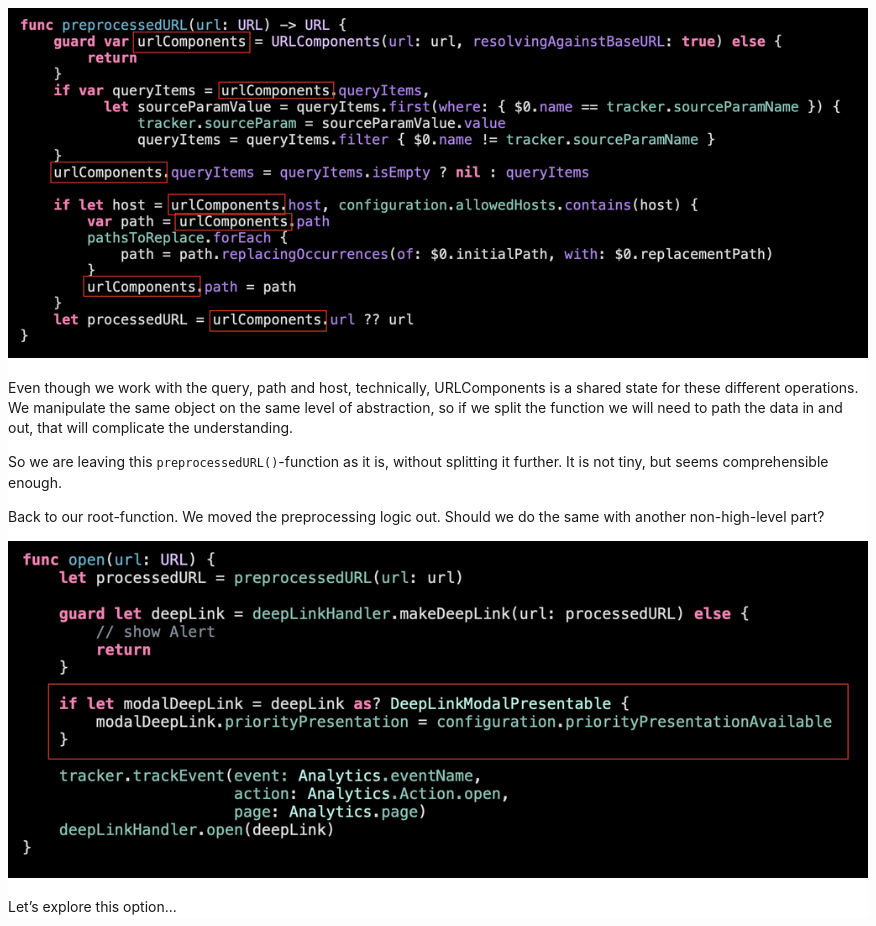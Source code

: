 ![](/images-posts/2025-04-21-complexity-2-logic-code-distribution/function-refactoring-6.png)

Even though we work with the query, path and host, technically, URLComponents is a shared state for these different operations. We manipulate the same object on the same level of abstraction, so if we split the function we will need to path the data in and out, that will complicate the understanding.

So we are leaving this `preprocessedURL()`-function as it is, without splitting it further. It is not tiny, but seems comprehensible enough.

Back to our root-function. We moved the preprocessing logic out. Should we do the same with another non-high-level part?

![](/images-posts/2025-04-21-complexity-2-logic-code-distribution/function-refactoring-7.png)

Let’s explore this option...
